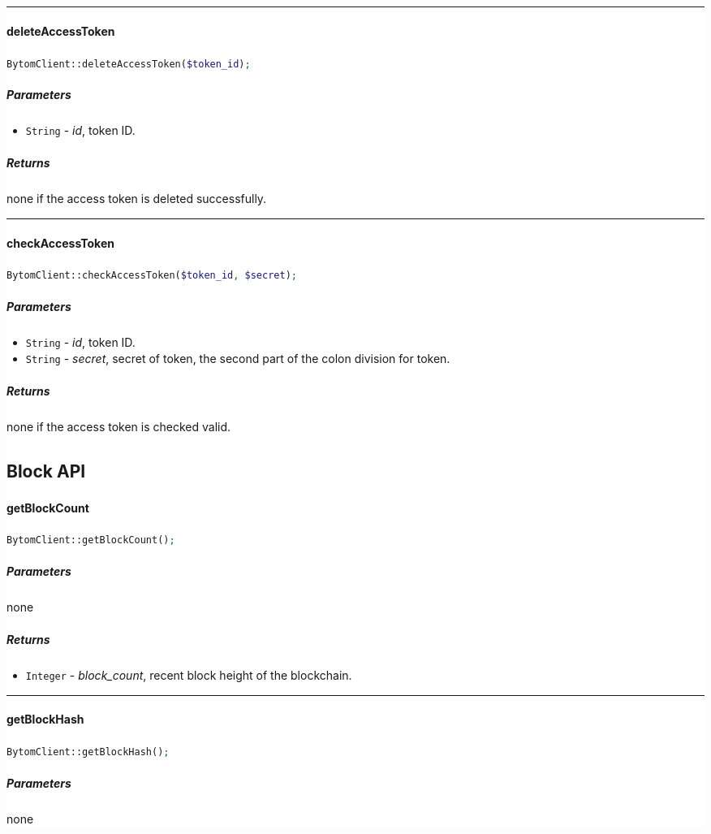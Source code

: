 ----

#### deleteAccessToken
```php
BytomClient::deleteAccessToken($token_id);
```

##### Parameters

- `String` - *id*, token ID.

##### Returns

none if the access token is deleted successfully.

----

#### checkAccessToken
```php
BytomClient::checkAccessToken($token_id, $secret);
```

##### Parameters

- `String` - *id*, token ID.
- `String` - *secret*, secret of token, the second part of the colon division for token.

##### Returns

none if the access token is checked valid.


## Block API


#### getBlockCount
```php
BytomClient::getBlockCount();
```

##### Parameters

none

##### Returns

- `Integer` - *block_count*, recent block height of the blockchain.

----

#### getBlockHash
```php
BytomClient::getBlockHash();
```

##### Parameters

none
